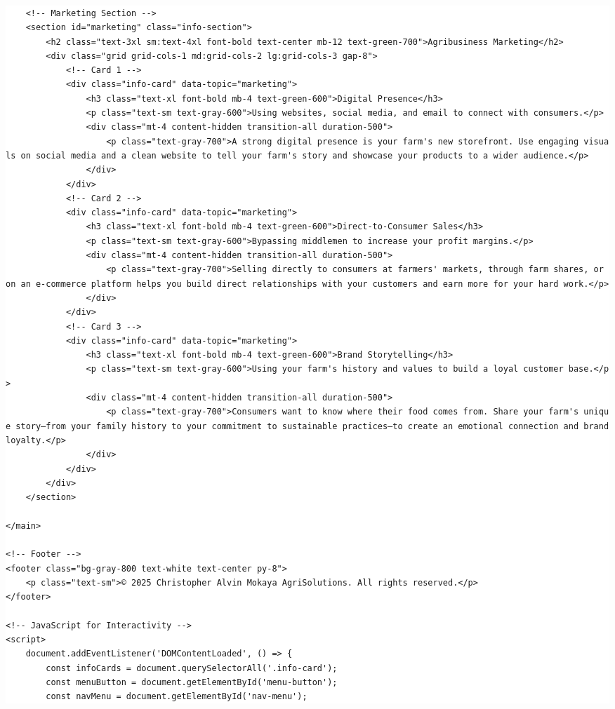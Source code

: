         <!-- Marketing Section -->
        <section id="marketing" class="info-section">
            <h2 class="text-3xl sm:text-4xl font-bold text-center mb-12 text-green-700">Agribusiness Marketing</h2>
            <div class="grid grid-cols-1 md:grid-cols-2 lg:grid-cols-3 gap-8">
                <!-- Card 1 -->
                <div class="info-card" data-topic="marketing">
                    <h3 class="text-xl font-bold mb-4 text-green-600">Digital Presence</h3>
                    <p class="text-sm text-gray-600">Using websites, social media, and email to connect with consumers.</p>
                    <div class="mt-4 content-hidden transition-all duration-500">
                        <p class="text-gray-700">A strong digital presence is your farm's new storefront. Use engaging visuals on social media and a clean website to tell your farm's story and showcase your products to a wider audience.</p>
                    </div>
                </div>
                <!-- Card 2 -->
                <div class="info-card" data-topic="marketing">
                    <h3 class="text-xl font-bold mb-4 text-green-600">Direct-to-Consumer Sales</h3>
                    <p class="text-sm text-gray-600">Bypassing middlemen to increase your profit margins.</p>
                    <div class="mt-4 content-hidden transition-all duration-500">
                        <p class="text-gray-700">Selling directly to consumers at farmers' markets, through farm shares, or on an e-commerce platform helps you build direct relationships with your customers and earn more for your hard work.</p>
                    </div>
                </div>
                <!-- Card 3 -->
                <div class="info-card" data-topic="marketing">
                    <h3 class="text-xl font-bold mb-4 text-green-600">Brand Storytelling</h3>
                    <p class="text-sm text-gray-600">Using your farm's history and values to build a loyal customer base.</p>
                    <div class="mt-4 content-hidden transition-all duration-500">
                        <p class="text-gray-700">Consumers want to know where their food comes from. Share your farm's unique story—from your family history to your commitment to sustainable practices—to create an emotional connection and brand loyalty.</p>
                    </div>
                </div>
            </div>
        </section>

    </main>

    <!-- Footer -->
    <footer class="bg-gray-800 text-white text-center py-8">
        <p class="text-sm">© 2025 Christopher Alvin Mokaya AgriSolutions. All rights reserved.</p>
    </footer>

    <!-- JavaScript for Interactivity -->
    <script>
        document.addEventListener('DOMContentLoaded', () => {
            const infoCards = document.querySelectorAll('.info-card');
            const menuButton = document.getElementById('menu-button');
            const navMenu = document.getElementById('nav-menu');
